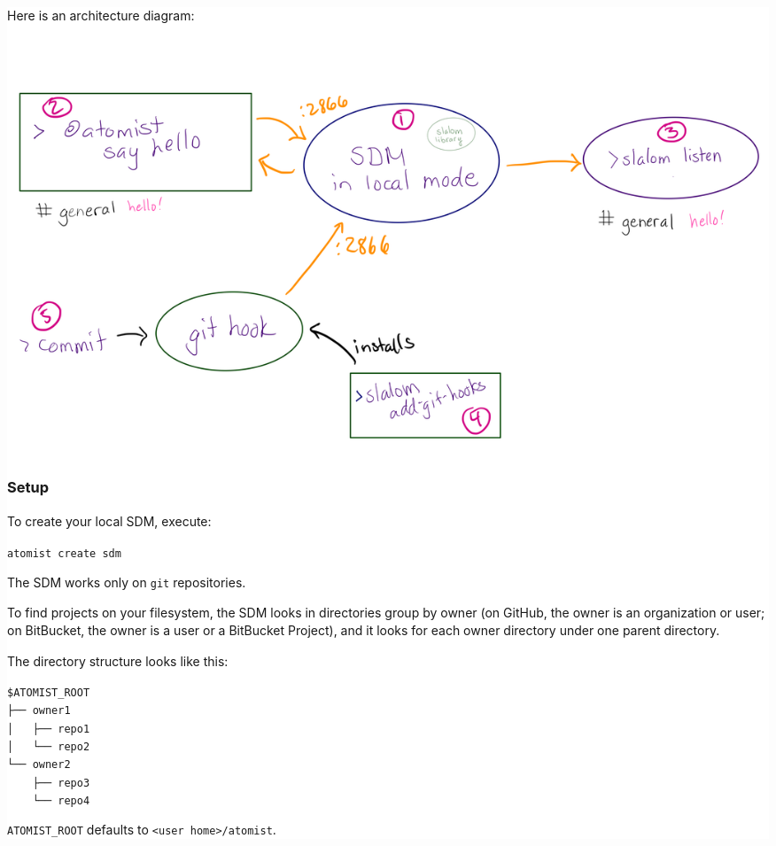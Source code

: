 Here is an architecture diagram:

![architecture diagram](docs/local-sdm.png)

### Setup

To create your local SDM, execute:

```
atomist create sdm
```

The SDM works only on `git` repositories.

To find projects on your filesystem, the SDM looks in directories group by owner (on GitHub, the owner is an organization
or user; on BitBucket, the owner is a user or a BitBucket Project), and it looks for each owner directory
 under one parent directory.

The directory structure looks like this:

```
$ATOMIST_ROOT
├── owner1
│   ├── repo1
│   └── repo2
└── owner2
    ├── repo3
    └── repo4

```
`ATOMIST_ROOT` defaults to `<user home>/atomist`. 
